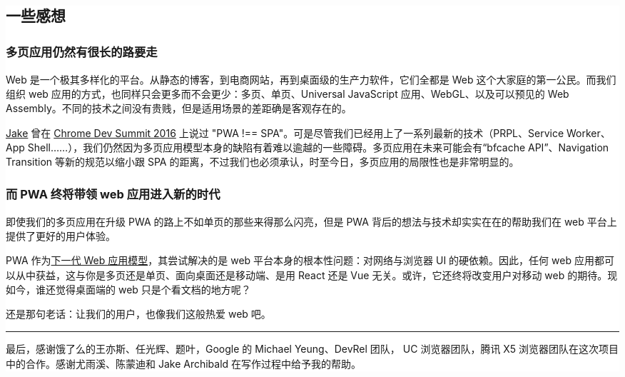 ## 一些感想

### 多页应用仍然有很长的路要走

Web 是一个极其多样化的平台。从静态的博客，到电商网站，再到桌面级的生产力软件，它们全都是 Web 这个大家庭的第一公民。而我们组织 web 应用的方式，也同样只会更多而不会更少：多页、单页、Universal JavaScript 应用、WebGL、以及可以预见的 Web Assembly。不同的技术之间没有贵贱，但是适用场景的差距确是客观存在的。

[Jake](https://twitter.com/jaffathecake) 曾在 [Chrome Dev Summit 2016](https://youtu.be/J2dOTKBoTL4?list=PLNYkxOF6rcIBTs2KPy1E6tIYaWoFcG3uj) 上说过 "PWA !== SPA"。可是尽管我们已经用上了一系列最新的技术（PRPL、Service Worker、App Shell……），我们仍然因为多页应用模型本身的缺陷有着难以逾越的一些障碍。多页应用在未来可能会有“bfcache API”、Navigation Transition 等新的规范以缩小跟 SPA 的距离，不过我们也必须承认，时至今日，多页应用的局限性也是非常明显的。


### 而 PWA 终将带领 web 应用进入新的时代

即使我们的多页应用在升级 PWA 的路上不如单页的那些来得那么闪亮，但是 PWA 背后的想法与技术却实实在在的帮助我们在 web 平台上提供了更好的用户体验。

PWA 作为[下一代 Web 应用模型](https://zhuanlan.zhihu.com/p/25167289)，其尝试解决的是 web 平台本身的根本性问题：对网络与浏览器 UI 的硬依赖。因此，任何 web 应用都可以从中获益，这与你是多页还是单页、面向桌面还是移动端、是用 React 还是 Vue 无关。或许，它还终将改变用户对移动 web 的期待。现如今，谁还觉得桌面端的 web 只是个看文档的地方呢？

还是那句老话：让我们的用户，也像我们这般热爱 web 吧。

---

最后，感谢饿了么的王亦斯、任光辉、题叶，Google 的 Michael Yeung、DevRel 团队， UC 浏览器团队，腾讯 X5 浏览器团队在这次项目中的合作。感谢尤雨溪、陈蒙迪和 Jake Archibald 在写作过程中给予我的帮助。



[1]: https://twitter.com/vuejs/status/834087199008239619
[2]: https://developers.google.com/web/progressive-web-apps/
[3]: https://blog.twitter.com/2017/how-we-built-twitter-lite
[4]: https://medium.com/progressive-web-apps/building-flipkart-lite-a-progressive-web-app-2c211e641883
[5]: https://medium.com/engineering-housing/progressing-mobile-web-fac3efb8b454
[6]: https://shop.polymer-project.org/
[7]: https://developers.google.com/web/fundamentals/performance/prpl-pattern/
[8]: https://calendar.perfplanet.com/2013/big-bad-preloader/
[9]: https://w3c.github.io/ServiceWorker/v1/
[10]: https://webpack.github.io/
[11]: https://medium.com/@Huxpro/how-does-sw-precache-works-2d99c3d3c725
[12]: https://developers.google.com/web/updates/2015/11/app-shell
[13]: https://googlechrome.github.io/sw-toolbox/

